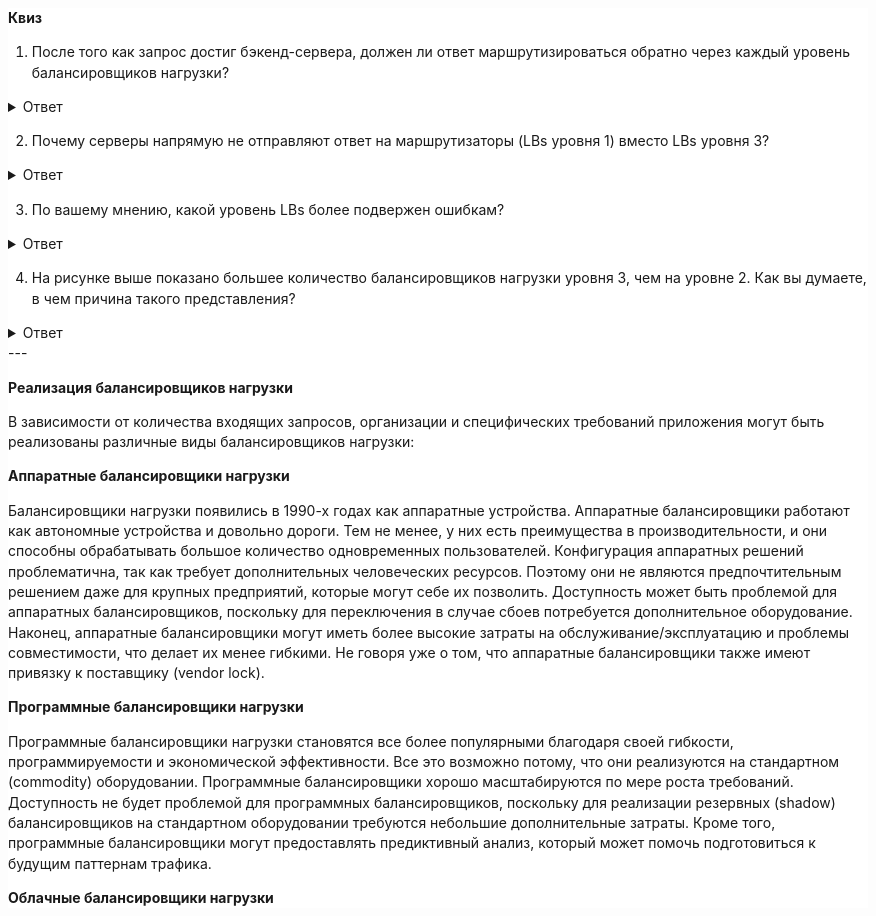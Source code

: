**Квиз**

1. После того как запрос достиг бэкенд-сервера, должен ли ответ маршрутизироваться обратно через каждый уровень балансировщиков нагрузки?

<details><summary>Ответ</summary></details>

2. Почему серверы напрямую не отправляют ответ на маршрутизаторы (LBs уровня 1) вместо LBs уровня 3?

<details><summary>Ответ</summary></details>

3.  По вашему мнению, какой уровень LBs более подвержен ошибкам?

<details><summary>Ответ</summary></details>

4. На рисунке выше показано большее количество балансировщиков нагрузки уровня 3, чем на уровне 2. Как вы думаете, в чем причина такого представления?

<details><summary>Ответ</summary></details>
---

**Реализация балансировщиков нагрузки**

В зависимости от количества входящих запросов, организации и специфических требований приложения могут быть реализованы различные виды
балансировщиков нагрузки:

**Аппаратные балансировщики нагрузки**

Балансировщики нагрузки появились в 1990-х годах как аппаратные устройства. Аппаратные балансировщики работают как автономные устройства и
довольно дороги. Тем не менее, у них есть преимущества в производительности, и они способны обрабатывать большое количество одновременных
пользователей. Конфигурация аппаратных решений проблематична, так как требует дополнительных человеческих ресурсов. Поэтому они не являются
предпочтительным решением даже для крупных предприятий, которые могут себе их позволить. Доступность может быть проблемой для аппаратных
балансировщиков, поскольку для переключения в случае сбоев потребуется дополнительное оборудование. Наконец, аппаратные балансировщики могут
иметь более высокие затраты на обслуживание/эксплуатацию и проблемы совместимости, что делает их менее гибкими. Не говоря уже о том, что
аппаратные балансировщики также имеют привязку к поставщику (vendor lock).

**Программные балансировщики нагрузки**

Программные балансировщики нагрузки становятся все более популярными благодаря своей гибкости, программируемости и экономической
эффективности. Все это возможно потому, что они реализуются на стандартном (commodity) оборудовании. Программные балансировщики хорошо
масштабируются по мере роста требований. Доступность не будет проблемой для программных балансировщиков, поскольку для реализации
резервных (shadow) балансировщиков на стандартном оборудовании требуются небольшие дополнительные затраты. Кроме того, программные
балансировщики могут предоставлять предиктивный анализ, который может помочь подготовиться к будущим паттернам трафика.

**Облачные балансировщики нагрузки**
